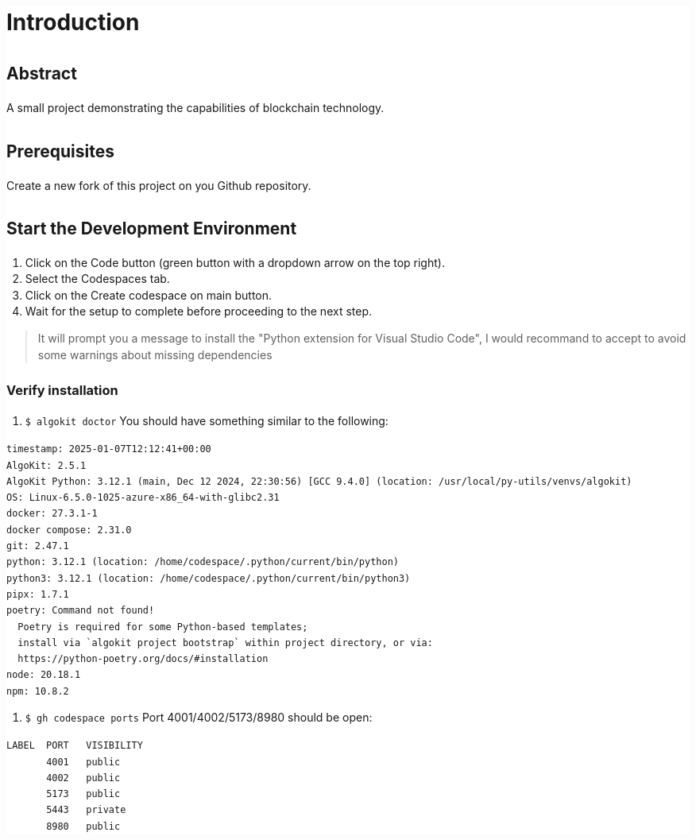 # Introduction

## Abstract

A small project demonstrating the capabilities of blockchain technology.

## Prerequisites

Create a new fork of this project on you Github repository.

## Start the Development Environment

1. Click on the Code button (green button with a dropdown arrow on the top right).
2. Select the Codespaces tab.
3. Click on the Create codespace on main button.
4. Wait for the setup to complete before proceeding to the next step.

> It will prompt you a message to install the "Python extension for Visual Studio Code", I would recommand to accept to avoid some warnings about missing dependencies

### Verify installation

1. `$ algokit doctor` You should have something similar to the following:

```console
timestamp: 2025-01-07T12:12:41+00:00
AlgoKit: 2.5.1
AlgoKit Python: 3.12.1 (main, Dec 12 2024, 22:30:56) [GCC 9.4.0] (location: /usr/local/py-utils/venvs/algokit)
OS: Linux-6.5.0-1025-azure-x86_64-with-glibc2.31
docker: 27.3.1-1
docker compose: 2.31.0
git: 2.47.1
python: 3.12.1 (location: /home/codespace/.python/current/bin/python)
python3: 3.12.1 (location: /home/codespace/.python/current/bin/python3)
pipx: 1.7.1
poetry: Command not found!
  Poetry is required for some Python-based templates;
  install via `algokit project bootstrap` within project directory, or via:
  https://python-poetry.org/docs/#installation
node: 20.18.1
npm: 10.8.2
```

1. `$ gh codespace ports` Port 4001/4002/5173/8980 should be open:

```console
LABEL  PORT   VISIBILITY  
       4001   public      
       4002   public      
       5173   public      
       5443   private     
       8980   public      
```
